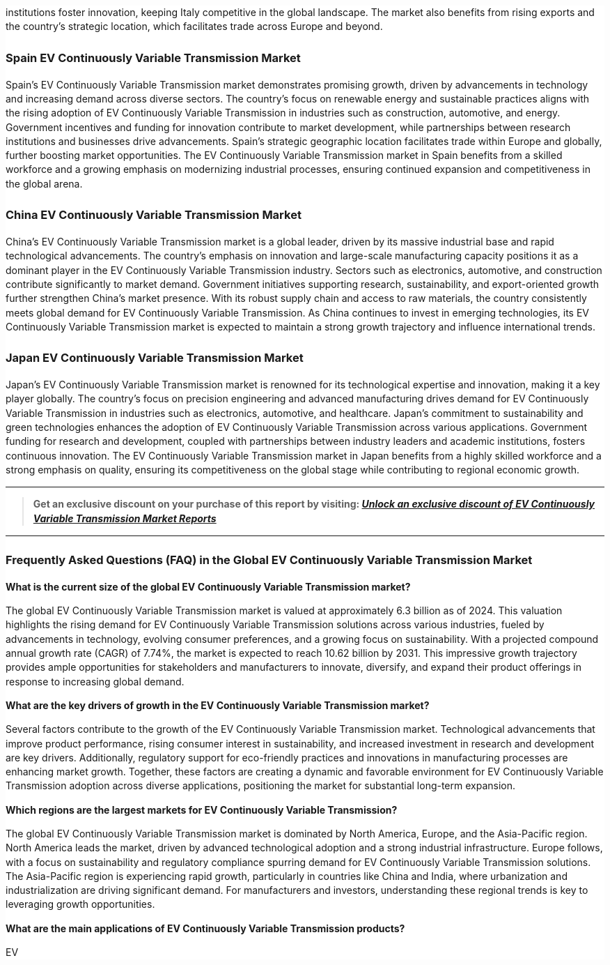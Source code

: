 institutions foster innovation, keeping Italy competitive in the global landscape. The market also benefits from rising exports and the country&rsquo;s strategic location, which facilitates trade across Europe and beyond.</p><h3>Spain EV Continuously Variable Transmission Market</h3><p>Spain&rsquo;s EV Continuously Variable Transmission market demonstrates promising growth, driven by advancements in technology and increasing demand across diverse sectors. The country&rsquo;s focus on renewable energy and sustainable practices aligns with the rising adoption of EV Continuously Variable Transmission in industries such as construction, automotive, and energy. Government incentives and funding for innovation contribute to market development, while partnerships between research institutions and businesses drive advancements. Spain&rsquo;s strategic geographic location facilitates trade within Europe and globally, further boosting market opportunities. The EV Continuously Variable Transmission market in Spain benefits from a skilled workforce and a growing emphasis on modernizing industrial processes, ensuring continued expansion and competitiveness in the global arena.</p><h3>China EV Continuously Variable Transmission Market</h3><p>China&rsquo;s EV Continuously Variable Transmission market is a global leader, driven by its massive industrial base and rapid technological advancements. The country&rsquo;s emphasis on innovation and large-scale manufacturing capacity positions it as a dominant player in the EV Continuously Variable Transmission industry. Sectors such as electronics, automotive, and construction contribute significantly to market demand. Government initiatives supporting research, sustainability, and export-oriented growth further strengthen China&rsquo;s market presence. With its robust supply chain and access to raw materials, the country consistently meets global demand for EV Continuously Variable Transmission. As China continues to invest in emerging technologies, its EV Continuously Variable Transmission market is expected to maintain a strong growth trajectory and influence international trends.</p><h3>Japan EV Continuously Variable Transmission Market</h3><p>Japan&rsquo;s EV Continuously Variable Transmission market is renowned for its technological expertise and innovation, making it a key player globally. The country&rsquo;s focus on precision engineering and advanced manufacturing drives demand for EV Continuously Variable Transmission in industries such as electronics, automotive, and healthcare. Japan&rsquo;s commitment to sustainability and green technologies enhances the adoption of EV Continuously Variable Transmission across various applications. Government funding for research and development, coupled with partnerships between industry leaders and academic institutions, fosters continuous innovation. The EV Continuously Variable Transmission market in Japan benefits from a highly skilled workforce and a strong emphasis on quality, ensuring its competitiveness on the global stage while contributing to regional economic growth.</p><hr /><blockquote><p><strong>Get an exclusive discount on your purchase of this report by visiting: <em><a href="://marketresearchpulse.com/ask-for-discount/130962?utm_source=Github&amp;utm_medium=025">Unlock an exclusive discount of EV Continuously Variable Transmission Market Reports</a></em>&nbsp;</strong></p></blockquote><hr /><h3>Frequently Asked Questions (FAQ) in the Global EV Continuously Variable Transmission Market</h3><p><strong>What is the current size of the global EV Continuously Variable Transmission market?</strong></p><p>The global EV Continuously Variable Transmission market is valued at approximately 6.3 billion as of 2024. This valuation highlights the rising demand for EV Continuously Variable Transmission solutions across various industries, fueled by advancements in technology, evolving consumer preferences, and a growing focus on sustainability. With a projected compound annual growth rate (CAGR) of 7.74%, the market is expected to reach 10.62 billion by 2031. This impressive growth trajectory provides ample opportunities for stakeholders and manufacturers to innovate, diversify, and expand their product offerings in response to increasing global demand.</p><p><strong>What are the key drivers of growth in the EV Continuously Variable Transmission market?</strong></p><p>Several factors contribute to the growth of the EV Continuously Variable Transmission market. Technological advancements that improve product performance, rising consumer interest in sustainability, and increased investment in research and development are key drivers. Additionally, regulatory support for eco-friendly practices and innovations in manufacturing processes are enhancing market growth. Together, these factors are creating a dynamic and favorable environment for EV Continuously Variable Transmission adoption across diverse applications, positioning the market for substantial long-term expansion.</p><p><strong>Which regions are the largest markets for EV Continuously Variable Transmission?</strong></p><p>The global EV Continuously Variable Transmission market is dominated by North America, Europe, and the Asia-Pacific region. North America leads the market, driven by advanced technological adoption and a strong industrial infrastructure. Europe follows, with a focus on sustainability and regulatory compliance spurring demand for EV Continuously Variable Transmission solutions. The Asia-Pacific region is experiencing rapid growth, particularly in countries like China and India, where urbanization and industrialization are driving significant demand. For manufacturers and investors, understanding these regional trends is key to leveraging growth opportunities.</p><p><strong>What are the main applications of EV Continuously Variable Transmission products?</strong></p><p>EV